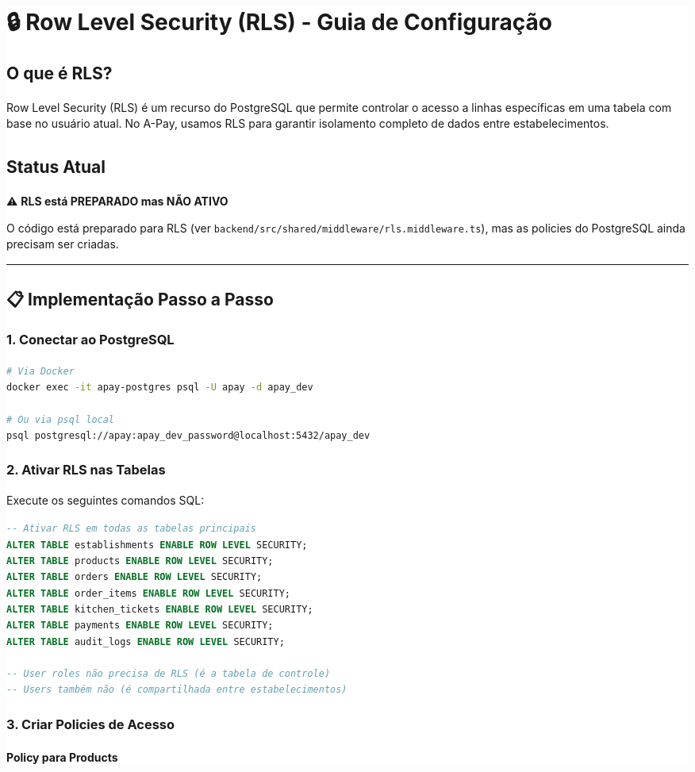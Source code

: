 # 🔒 Row Level Security (RLS) - Guia de Configuração

## O que é RLS?

Row Level Security (RLS) é um recurso do PostgreSQL que permite controlar o acesso a linhas específicas em uma tabela com base no usuário atual. No A-Pay, usamos RLS para garantir isolamento completo de dados entre estabelecimentos.

## Status Atual

⚠️ **RLS está PREPARADO mas NÃO ATIVO**

O código está preparado para RLS (ver `backend/src/shared/middleware/rls.middleware.ts`), mas as policies do PostgreSQL ainda precisam ser criadas.

---

## 📋 Implementação Passo a Passo

### 1. Conectar ao PostgreSQL

```bash
# Via Docker
docker exec -it apay-postgres psql -U apay -d apay_dev

# Ou via psql local
psql postgresql://apay:apay_dev_password@localhost:5432/apay_dev
```

### 2. Ativar RLS nas Tabelas

Execute os seguintes comandos SQL:

```sql
-- Ativar RLS em todas as tabelas principais
ALTER TABLE establishments ENABLE ROW LEVEL SECURITY;
ALTER TABLE products ENABLE ROW LEVEL SECURITY;
ALTER TABLE orders ENABLE ROW LEVEL SECURITY;
ALTER TABLE order_items ENABLE ROW LEVEL SECURITY;
ALTER TABLE kitchen_tickets ENABLE ROW LEVEL SECURITY;
ALTER TABLE payments ENABLE ROW LEVEL SECURITY;
ALTER TABLE audit_logs ENABLE ROW LEVEL SECURITY;

-- User roles não precisa de RLS (é a tabela de controle)
-- Users também não (é compartilhada entre estabelecimentos)
```

### 3. Criar Policies de Acesso

#### Policy para Products
